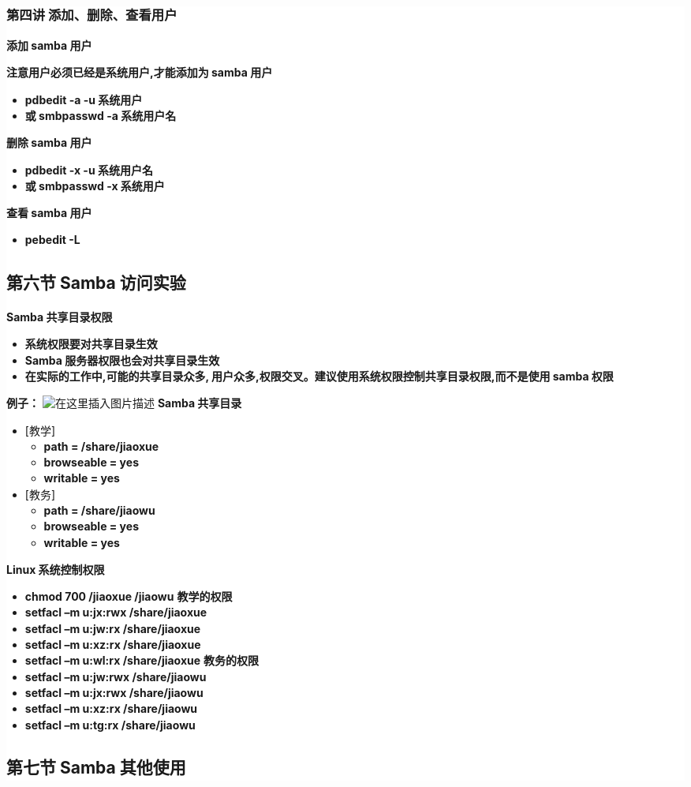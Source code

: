 ### 第四讲 添加、删除、查看用户

**添加 samba 用户**

**注意用户必须已经是系统用户,才能添加为 samba 用户**

- **pdbedit -a -u 系统用户**
- **或 smbpasswd -a 系统用户名**

**删除 samba 用户**

- **pdbedit -x -u 系统用户名**
- **或 smbpasswd -x 系统用户**

**查看 samba 用户**

- **pebedit -L**

## 第六节 Samba 访问实验

**Samba 共享目录权限**

- **系统权限要对共享目录生效**
- **Samba 服务器权限也会对共享目录生效**
- **在实际的工作中,可能的共享目录众多, 用户众多,权限交叉。建议使用系统权限控制共享目录权限,而不是使用 samba 权限**

**例子：**
![在这里插入图片描述](https://img-blog.csdnimg.cn/20200603195339458.png)
**Samba 共享目录**

- [教学]
  - **path = /share/jiaoxue**
  - **browseable = yes**
  - **writable = yes**
- [教务]
  - **path = /share/jiaowu**
  - **browseable = yes**
  - **writable = yes**

**Linux 系统控制权限**

- **chmod 700 /jiaoxue /jiaowu**
  **教学的权限**
- **setfacl –m u:jx:rwx /share/jiaoxue**
- **setfacl –m u:jw:rx /share/jiaoxue**
- **setfacl –m u:xz:rx /share/jiaoxue**
- **setfacl –m u:wl:rx /share/jiaoxue**
  **教务的权限**
- **setfacl –m u:jw:rwx /share/jiaowu**
- **setfacl –m u:jx:rwx /share/jiaowu**
- **setfacl –m u:xz:rx /share/jiaowu**
- **setfacl –m u:tg:rx /share/jiaowu**

## 第七节 Samba 其他使用
